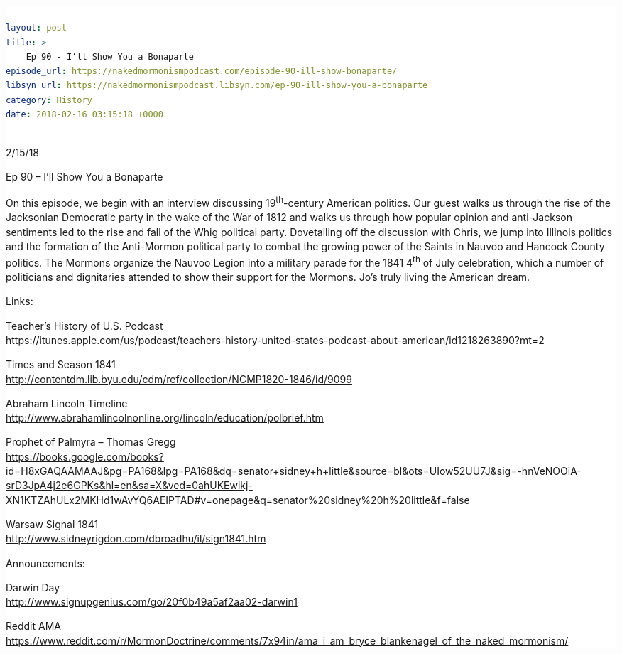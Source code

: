 ```yaml
---
layout: post
title: >
    Ep 90 - I’ll Show You a Bonaparte
episode_url: https://nakedmormonismpodcast.com/episode-90-ill-show-bonaparte/
libsyn_url: https://nakedmormonismpodcast.libsyn.com/ep-90-ill-show-you-a-bonaparte
category: History
date: 2018-02-16 03:15:18 +0000
---
```


2/15/18

Ep 90 – I’ll Show You a Bonaparte

On this episode, we begin with an interview discussing
19<sup>th</sup>-century American politics. Our guest walks us through
the rise of the Jacksonian Democratic party in the wake of the War of
1812 and walks us through how popular opinion and anti-Jackson
sentiments led to the rise and fall of the Whig political party.
Dovetailing off the discussion with Chris, we jump into Illinois
politics and the formation of the Anti-Mormon political party to combat
the growing power of the Saints in Nauvoo and Hancock County politics.
The Mormons organize the Nauvoo Legion into a military parade for the
1841 4<sup>th</sup> of July celebration, which a number of politicians
and dignitaries attended to show their support for the Mormons. Jo’s
truly living the American dream.

Links:

Teacher’s History of U.S. Podcast  
<https://itunes.apple.com/us/podcast/teachers-history-united-states-podcast-about-american/id1218263890?mt=2>

Times and Season 1841  
<http://contentdm.lib.byu.edu/cdm/ref/collection/NCMP1820-1846/id/9099>

Abraham Lincoln Timeline  
<http://www.abrahamlincolnonline.org/lincoln/education/polbrief.htm>

Prophet of Palmyra – Thomas Gregg  
<https://books.google.com/books?id=H8xGAQAAMAAJ&pg=PA168&lpg=PA168&dq=senator+sidney+h+little&source=bl&ots=UIow52UU7J&sig=-hnVeNOOiA-srD3JpA4j2e6GPKs&hl=en&sa=X&ved=0ahUKEwikj-XN1KTZAhULx2MKHd1wAvYQ6AEIPTAD#v=onepage&q=senator%20sidney%20h%20little&f=false>

Warsaw Signal 1841  
<http://www.sidneyrigdon.com/dbroadhu/il/sign1841.htm>

Announcements:

Darwin Day  
<http://www.signupgenius.com/go/20f0b49a5af2aa02-darwin1>

Reddit AMA  
<https://www.reddit.com/r/MormonDoctrine/comments/7x94in/ama_i_am_bryce_blankenagel_of_the_naked_mormonism/>

